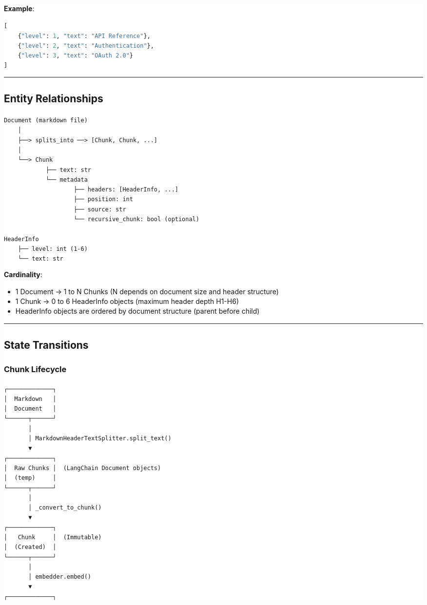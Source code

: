 **Example**:
```python
[
    {"level": 1, "text": "API Reference"},
    {"level": 2, "text": "Authentication"},
    {"level": 3, "text": "OAuth 2.0"}
]
```

---

## Entity Relationships

```
Document (markdown file)
    │
    ├──> splits_into ──> [Chunk, Chunk, ...]
    │
    └──> Chunk
            ├── text: str
            └── metadata
                    ├── headers: [HeaderInfo, ...]
                    ├── position: int
                    ├── source: str
                    └── recursive_chunk: bool (optional)

HeaderInfo
    ├── level: int (1-6)
    └── text: str
```

**Cardinality**:
- 1 Document → 1 to N Chunks (N depends on document size and header structure)
- 1 Chunk → 0 to 6 HeaderInfo objects (maximum header depth H1-H6)
- HeaderInfo objects are ordered by document structure (parent before child)

---

## State Transitions

### Chunk Lifecycle

```
┌─────────────┐
│  Markdown   │
│  Document   │
└──────┬──────┘
       │
       │ MarkdownHeaderTextSplitter.split_text()
       ▼
┌─────────────┐
│  Raw Chunks │  (LangChain Document objects)
│  (temp)     │
└──────┬──────┘
       │
       │ _convert_to_chunk()
       ▼
┌─────────────┐
│   Chunk     │  (Immutable)
│  (Created)  │
└──────┬──────┘
       │
       │ embedder.embed()
       ▼
┌─────────────┐
```